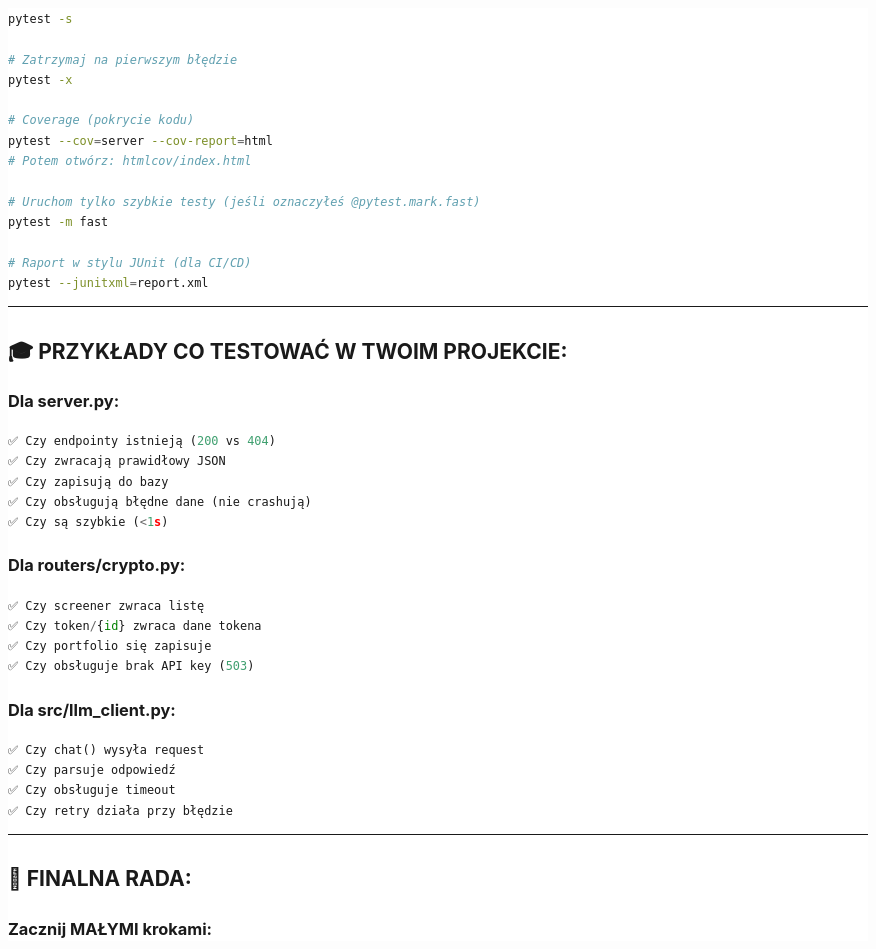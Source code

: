 ```bash
pytest -s

# Zatrzymaj na pierwszym błędzie
pytest -x

# Coverage (pokrycie kodu)
pytest --cov=server --cov-report=html
# Potem otwórz: htmlcov/index.html

# Uruchom tylko szybkie testy (jeśli oznaczyłeś @pytest.mark.fast)
pytest -m fast

# Raport w stylu JUnit (dla CI/CD)
pytest --junitxml=report.xml
```

---

## 🎓 **PRZYKŁADY CO TESTOWAĆ W TWOIM PROJEKCIE:**

### **Dla server.py:**
```python
✅ Czy endpointy istnieją (200 vs 404)
✅ Czy zwracają prawidłowy JSON
✅ Czy zapisują do bazy
✅ Czy obsługują błędne dane (nie crashują)
✅ Czy są szybkie (<1s)
```

### **Dla routers/crypto.py:**
```python
✅ Czy screener zwraca listę
✅ Czy token/{id} zwraca dane tokena
✅ Czy portfolio się zapisuje
✅ Czy obsługuje brak API key (503)
```

### **Dla src/llm_client.py:**
```python
✅ Czy chat() wysyła request
✅ Czy parsuje odpowiedź
✅ Czy obsługuje timeout
✅ Czy retry działa przy błędzie
```

---

## 💪 **FINALNA RADA:**

### **Zacznij MAŁYMI krokami:**
